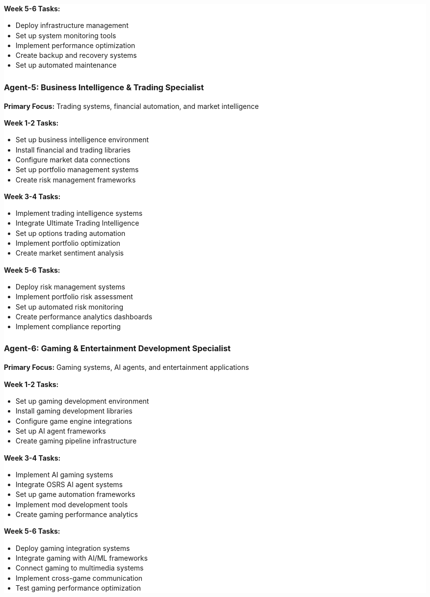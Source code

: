 **Week 5-6 Tasks:**
- Deploy infrastructure management
- Set up system monitoring tools
- Implement performance optimization
- Create backup and recovery systems
- Set up automated maintenance

### **Agent-5: Business Intelligence & Trading Specialist**
**Primary Focus:** Trading systems, financial automation, and market intelligence

**Week 1-2 Tasks:**
- Set up business intelligence environment
- Install financial and trading libraries
- Configure market data connections
- Set up portfolio management systems
- Create risk management frameworks

**Week 3-4 Tasks:**
- Implement trading intelligence systems
- Integrate Ultimate Trading Intelligence
- Set up options trading automation
- Implement portfolio optimization
- Create market sentiment analysis

**Week 5-6 Tasks:**
- Deploy risk management systems
- Implement portfolio risk assessment
- Set up automated risk monitoring
- Create performance analytics dashboards
- Implement compliance reporting

### **Agent-6: Gaming & Entertainment Development Specialist**
**Primary Focus:** Gaming systems, AI agents, and entertainment applications

**Week 1-2 Tasks:**
- Set up gaming development environment
- Install gaming development libraries
- Configure game engine integrations
- Set up AI agent frameworks
- Create gaming pipeline infrastructure

**Week 3-4 Tasks:**
- Implement AI gaming systems
- Integrate OSRS AI agent systems
- Set up game automation frameworks
- Implement mod development tools
- Create gaming performance analytics

**Week 5-6 Tasks:**
- Deploy gaming integration systems
- Integrate gaming with AI/ML frameworks
- Connect gaming to multimedia systems
- Implement cross-game communication
- Test gaming performance optimization
